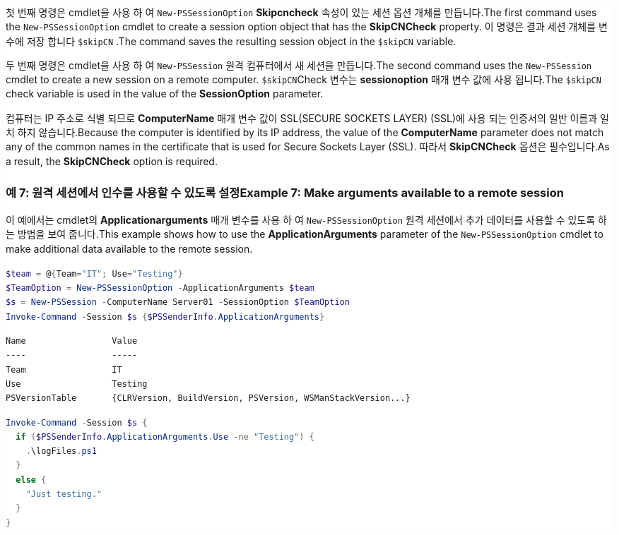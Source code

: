<span data-ttu-id="a55f6-143">첫 번째 명령은 cmdlet을 사용 하 여 `New-PSSessionOption` **Skipcncheck** 속성이 있는 세션 옵션 개체를 만듭니다.</span><span class="sxs-lookup"><span data-stu-id="a55f6-143">The first command uses the `New-PSSessionOption` cmdlet to create a session option object that has the **SkipCNCheck** property.</span></span> <span data-ttu-id="a55f6-144">이 명령은 결과 세션 개체를 변수에 저장 합니다 `$skipCN` .</span><span class="sxs-lookup"><span data-stu-id="a55f6-144">The command saves the resulting session object in the `$skipCN` variable.</span></span>

<span data-ttu-id="a55f6-145">두 번째 명령은 cmdlet을 사용 하 여 `New-PSSession` 원격 컴퓨터에서 새 세션을 만듭니다.</span><span class="sxs-lookup"><span data-stu-id="a55f6-145">The second command uses the `New-PSSession` cmdlet to create a new session on a remote computer.</span></span> <span data-ttu-id="a55f6-146">`$skipCN`Check 변수는 **sessionoption** 매개 변수 값에 사용 됩니다.</span><span class="sxs-lookup"><span data-stu-id="a55f6-146">The `$skipCN` check variable is used in the value of the **SessionOption** parameter.</span></span>

<span data-ttu-id="a55f6-147">컴퓨터는 IP 주소로 식별 되므로 **ComputerName** 매개 변수 값이 SSL(SECURE SOCKETS LAYER) (SSL)에 사용 되는 인증서의 일반 이름과 일치 하지 않습니다.</span><span class="sxs-lookup"><span data-stu-id="a55f6-147">Because the computer is identified by its IP address, the value of the **ComputerName** parameter does not match any of the common names in the certificate that is used for Secure Sockets Layer (SSL).</span></span> <span data-ttu-id="a55f6-148">따라서 **SkipCNCheck** 옵션은 필수입니다.</span><span class="sxs-lookup"><span data-stu-id="a55f6-148">As a result, the **SkipCNCheck** option is required.</span></span>

### <span data-ttu-id="a55f6-149">예 7: 원격 세션에서 인수를 사용할 수 있도록 설정</span><span class="sxs-lookup"><span data-stu-id="a55f6-149">Example 7: Make arguments available to a remote session</span></span>

<span data-ttu-id="a55f6-150">이 예에서는 cmdlet의 **Applicationarguments** 매개 변수를 사용 하 여 `New-PSSessionOption` 원격 세션에서 추가 데이터를 사용할 수 있도록 하는 방법을 보여 줍니다.</span><span class="sxs-lookup"><span data-stu-id="a55f6-150">This example shows how to use the **ApplicationArguments** parameter of the `New-PSSessionOption` cmdlet to make additional data available to the remote session.</span></span>

```powershell
$team = @{Team="IT"; Use="Testing"}
$TeamOption = New-PSSessionOption -ApplicationArguments $team
$s = New-PSSession -ComputerName Server01 -SessionOption $TeamOption
Invoke-Command -Session $s {$PSSenderInfo.ApplicationArguments}
```

```Output
Name                 Value
----                 -----
Team                 IT
Use                  Testing
PSVersionTable       {CLRVersion, BuildVersion, PSVersion, WSManStackVersion...}
```

```powershell
Invoke-Command -Session $s {
  if ($PSSenderInfo.ApplicationArguments.Use -ne "Testing") {
    .\logFiles.ps1
  }
  else {
    "Just testing."
  }
}
```

